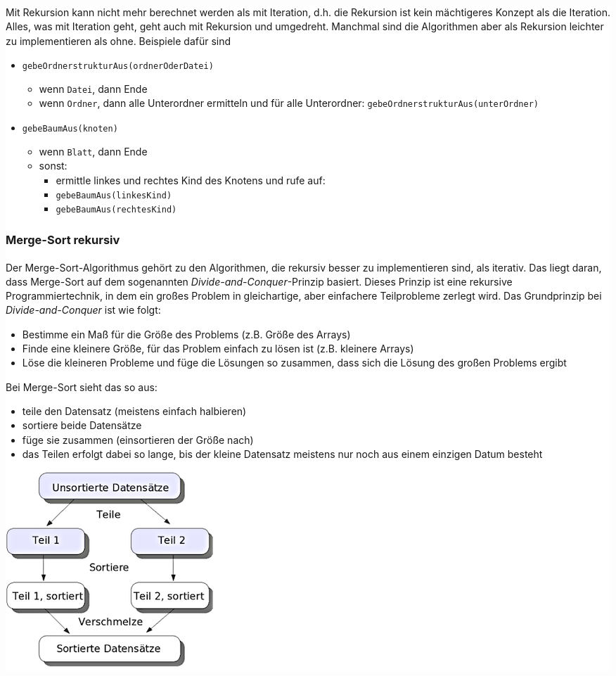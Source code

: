 Mit Rekursion kann nicht mehr berechnet werden als mit Iteration, d.h. die Rekursion ist kein mächtigeres Konzept als die Iteration. Alles, was mit Iteration geht, geht auch mit Rekursion und umgedreht. Manchmal sind die Algorithmen aber als Rekursion leichter zu implementieren als ohne. Beispiele dafür sind 

- `gebeOrdnerstrukturAus(ordnerOderDatei)`
	- wenn `Datei`, dann Ende
	- wenn `Ordner`, dann alle Unterordner ermitteln und für alle Unterordner: `gebeOrdnerstrukturAus(unterOrdner)` 

- `gebeBaumAus(knoten)`
	- wenn `Blatt`, dann Ende
	- sonst:    
		- ermittle linkes und rechtes Kind des Knotens und rufe auf: 
		- `gebeBaumAus(linkesKind)` 
		- `gebeBaumAus(rechtesKind)`


### Merge-Sort rekursiv

Der Merge-Sort-Algorithmus gehört zu den Algorithmen, die rekursiv besser zu implementieren sind, als iterativ. Das liegt daran, dass Merge-Sort auf dem sogenannten *Divide-and-Conquer*-Prinzip basiert. Dieses Prinzip ist eine rekursive Programmiertechnik, in dem ein großes Problem in gleichartige, aber einfachere Teilprobleme zerlegt wird. Das Grundprinzip bei *Divide-and-Conquer* ist wie folgt:

- Bestimme ein Maß für die Größe des Problems (z.B. Größe des Arrays)
- Finde eine kleinere Größe, für das Problem einfach zu lösen ist (z.B. kleinere Arrays)
- Löse die kleineren Probleme und füge die Lösungen so zusammen, dass sich die Lösung des großen Problems ergibt

Bei Merge-Sort sieht das so aus:

- teile den Datensatz (meistens einfach halbieren)
- sortiere beide Datensätze
- füge sie zusammen (einsortieren der Größe nach)
- das Teilen erfolgt dabei so lange, bis der kleine Datensatz meistens nur noch aus einem einzigen Datum besteht

![fakultaet](./files/63_mergesort.png)
